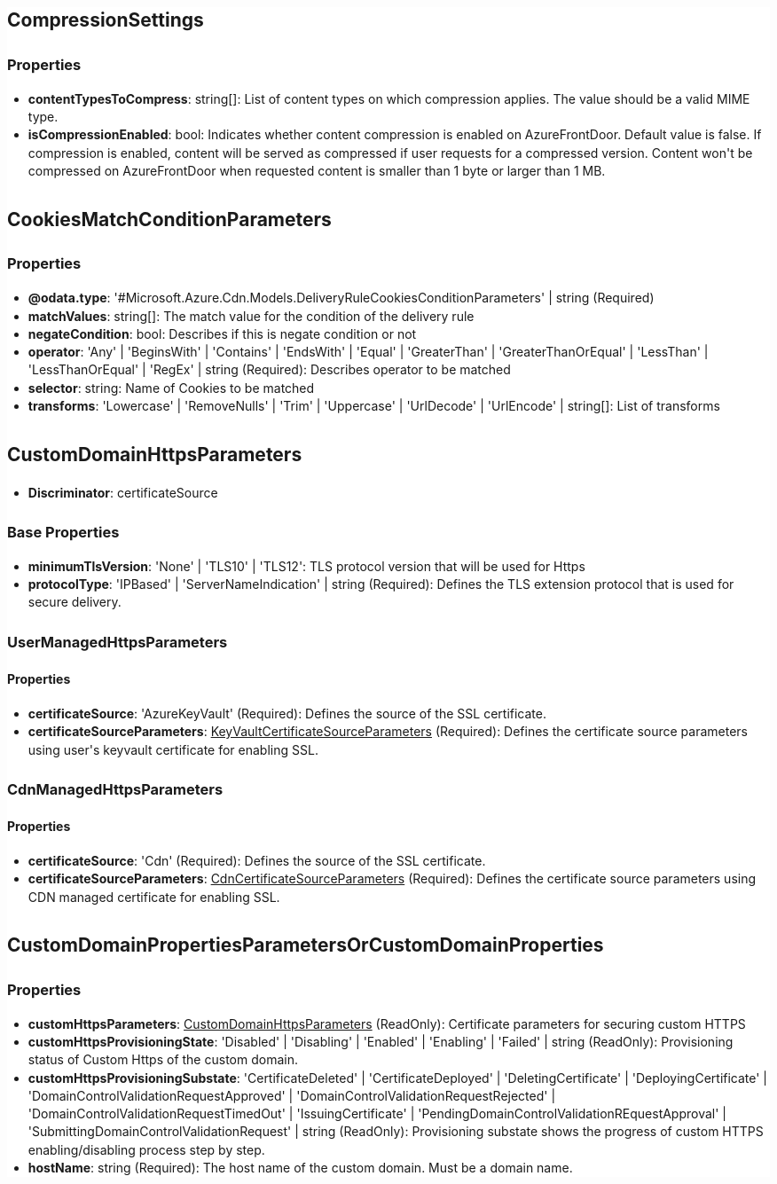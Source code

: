 ## CompressionSettings
### Properties
* **contentTypesToCompress**: string[]: List of content types on which compression applies. The value should be a valid MIME type.
* **isCompressionEnabled**: bool: Indicates whether content compression is enabled on AzureFrontDoor. Default value is false. If compression is enabled, content will be served as compressed if user requests for a compressed version. Content won't be compressed on AzureFrontDoor when requested content is smaller than 1 byte or larger than 1 MB.

## CookiesMatchConditionParameters
### Properties
* **@odata.type**: '#Microsoft.Azure.Cdn.Models.DeliveryRuleCookiesConditionParameters' | string (Required)
* **matchValues**: string[]: The match value for the condition of the delivery rule
* **negateCondition**: bool: Describes if this is negate condition or not
* **operator**: 'Any' | 'BeginsWith' | 'Contains' | 'EndsWith' | 'Equal' | 'GreaterThan' | 'GreaterThanOrEqual' | 'LessThan' | 'LessThanOrEqual' | 'RegEx' | string (Required): Describes operator to be matched
* **selector**: string: Name of Cookies to be matched
* **transforms**: 'Lowercase' | 'RemoveNulls' | 'Trim' | 'Uppercase' | 'UrlDecode' | 'UrlEncode' | string[]: List of transforms

## CustomDomainHttpsParameters
* **Discriminator**: certificateSource

### Base Properties
* **minimumTlsVersion**: 'None' | 'TLS10' | 'TLS12': TLS protocol version that will be used for Https
* **protocolType**: 'IPBased' | 'ServerNameIndication' | string (Required): Defines the TLS extension protocol that is used for secure delivery.
### UserManagedHttpsParameters
#### Properties
* **certificateSource**: 'AzureKeyVault' (Required): Defines the source of the SSL certificate.
* **certificateSourceParameters**: [KeyVaultCertificateSourceParameters](#keyvaultcertificatesourceparameters) (Required): Defines the certificate source parameters using user's keyvault certificate for enabling SSL.

### CdnManagedHttpsParameters
#### Properties
* **certificateSource**: 'Cdn' (Required): Defines the source of the SSL certificate.
* **certificateSourceParameters**: [CdnCertificateSourceParameters](#cdncertificatesourceparameters) (Required): Defines the certificate source parameters using CDN managed certificate for enabling SSL.


## CustomDomainPropertiesParametersOrCustomDomainProperties
### Properties
* **customHttpsParameters**: [CustomDomainHttpsParameters](#customdomainhttpsparameters) (ReadOnly): Certificate parameters for securing custom HTTPS
* **customHttpsProvisioningState**: 'Disabled' | 'Disabling' | 'Enabled' | 'Enabling' | 'Failed' | string (ReadOnly): Provisioning status of Custom Https of the custom domain.
* **customHttpsProvisioningSubstate**: 'CertificateDeleted' | 'CertificateDeployed' | 'DeletingCertificate' | 'DeployingCertificate' | 'DomainControlValidationRequestApproved' | 'DomainControlValidationRequestRejected' | 'DomainControlValidationRequestTimedOut' | 'IssuingCertificate' | 'PendingDomainControlValidationREquestApproval' | 'SubmittingDomainControlValidationRequest' | string (ReadOnly): Provisioning substate shows the progress of custom HTTPS enabling/disabling process step by step.
* **hostName**: string (Required): The host name of the custom domain. Must be a domain name.